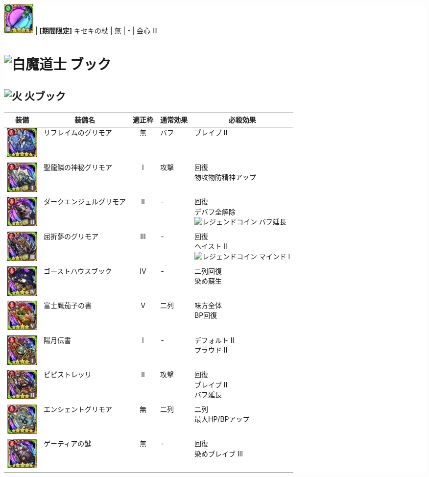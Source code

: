 <img src="https://raw.githubusercontent.com/caelumff/bdfeguides/master/icons/Rinne2.jpg" width="60" alt="ロッド"> | **[期間限定]** キセキの杖 | 無 | - | 会心 III<br>

# <img src="https://caelum.s-ul.eu/DkAtu3w5.gif" width="40" alt="白魔道士"> ブック
## <img src="https://caelum.s-ul.eu/2p740des.png" width="25" alt="火"> 火ブック

装備 | 装備名 | 適正枠 | 通常効果 | 必殺効果
:-:|---|:-:|---|---
<img src="https://raw.githubusercontent.com/caelumff/bdfeguides/master/icons/WHM1-1.jpg" width="60" alt="ブック"> | リフレイムのグリモア | 無 | バフ<br> | ブレイブ II<br>
<img src="https://raw.githubusercontent.com/caelumff/bdfeguides/master/icons/WHM1-2.jpg" width="60" alt="ブック"> | 聖龍鱗の神秘グリモア | I | 攻撃<br> | 回復<br>物攻物防精神アップ<br>
<img src="https://raw.githubusercontent.com/caelumff/bdfeguides/master/icons/WHM1-3.jpg" width="60" alt="ブック"> | ダークエンジェルグリモア | II | - | 回復<br>デバフ全解除<br><img src="https://caelum.s-ul.eu/1IPYTuvl.JPG" width="25" alt="レジェンドコイン"> バフ延長<br>
<img src="https://raw.githubusercontent.com/caelumff/bdfeguides/master/icons/WHM1-4.jpg" width="60" alt="ブック"> | 屈折夢のグリモア | III | - | 回復<br>ヘイスト II<br><img src="https://caelum.s-ul.eu/1IPYTuvl.JPG" width="25" alt="レジェンドコイン"> マインド I<br>
<img src="https://raw.githubusercontent.com/caelumff/bdfeguides/master/icons/WHM1-5.jpg" width="60" alt="ブック"> | ゴーストハウスブック | IV | - | 二列回復<br>染め蘇生<br>
<img src="https://raw.githubusercontent.com/caelumff/bdfeguides/master/icons/WHM1-6.jpg" width="60" alt="ブック"> | 富士鷹茄子の書 | V | 二列<br> | 味方全体<br>BP回復<br>
<img src="https://raw.githubusercontent.com/caelumff/bdfeguides/master/icons/WHM1-7.jpg" width="60" alt="ブック"> | 陽月伝書 | I | - | デフォルト II<br>プラウド II<br>
<img src="https://raw.githubusercontent.com/caelumff/bdfeguides/master/icons/WHM1-8.jpg" width="60" alt="ブック"> | ピピストレッリ | II | 攻撃<br> | 回復<br>ブレイブ II<br>バフ延長<br>
<img src="https://raw.githubusercontent.com/caelumff/bdfeguides/master/icons/WHM1-9.jpg" width="60" alt="ブック"> | エンシェントグリモア | 無 | 二列<br> | 二列<br>最大HP/BPアップ<br>
<img src="https://raw.githubusercontent.com/caelumff/bdfeguides/master/icons/WHM1-10.jpg" width="60" alt="ブック"> | ゲーティアの鍵 | 無 | - | 回復<br>染めブレイブ III<br>